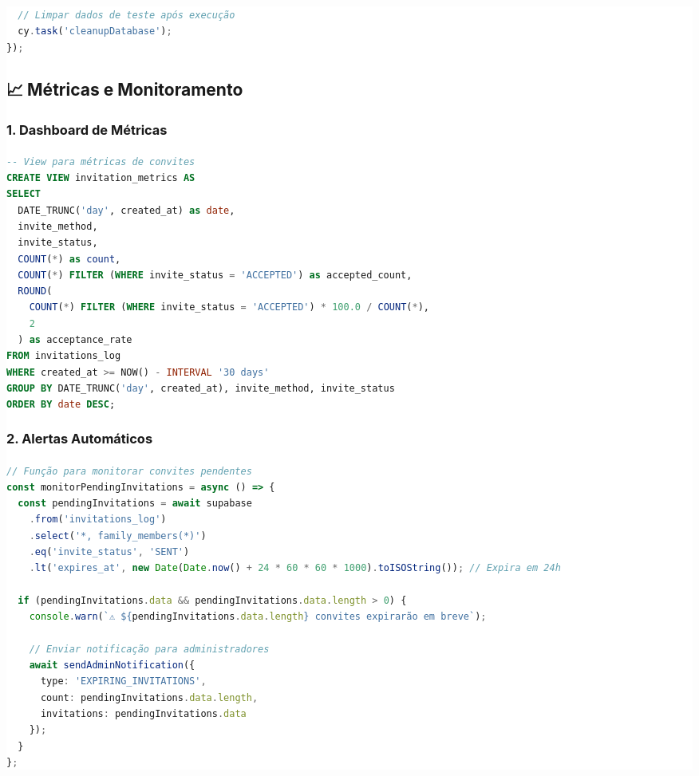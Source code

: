 ```typescript
  // Limpar dados de teste após execução
  cy.task('cleanupDatabase');
});
```

## 📈 Métricas e Monitoramento

### **1. Dashboard de Métricas**

```sql
-- View para métricas de convites
CREATE VIEW invitation_metrics AS
SELECT
  DATE_TRUNC('day', created_at) as date,
  invite_method,
  invite_status,
  COUNT(*) as count,
  COUNT(*) FILTER (WHERE invite_status = 'ACCEPTED') as accepted_count,
  ROUND(
    COUNT(*) FILTER (WHERE invite_status = 'ACCEPTED') * 100.0 / COUNT(*),
    2
  ) as acceptance_rate
FROM invitations_log
WHERE created_at >= NOW() - INTERVAL '30 days'
GROUP BY DATE_TRUNC('day', created_at), invite_method, invite_status
ORDER BY date DESC;
```

### **2. Alertas Automáticos**

```typescript
// Função para monitorar convites pendentes
const monitorPendingInvitations = async () => {
  const pendingInvitations = await supabase
    .from('invitations_log')
    .select('*, family_members(*)')
    .eq('invite_status', 'SENT')
    .lt('expires_at', new Date(Date.now() + 24 * 60 * 60 * 1000).toISOString()); // Expira em 24h

  if (pendingInvitations.data && pendingInvitations.data.length > 0) {
    console.warn(`⚠️ ${pendingInvitations.data.length} convites expirarão em breve`);

    // Enviar notificação para administradores
    await sendAdminNotification({
      type: 'EXPIRING_INVITATIONS',
      count: pendingInvitations.data.length,
      invitations: pendingInvitations.data
    });
  }
};
```
